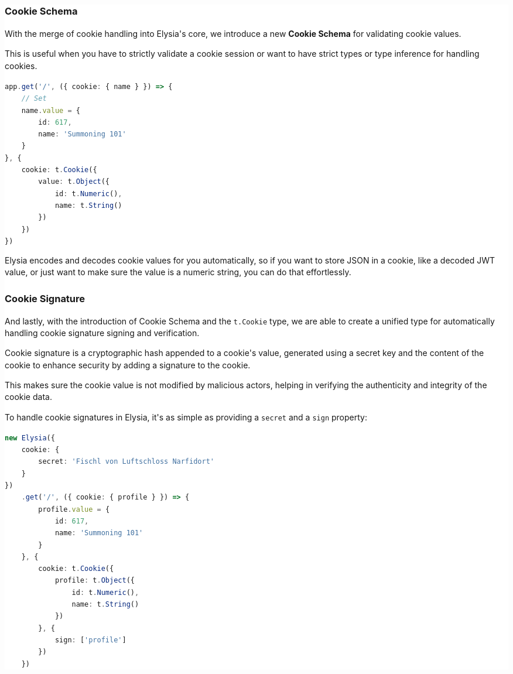 ### Cookie Schema

With the merge of cookie handling into Elysia's core, we introduce a new **Cookie Schema** for validating cookie values.

This is useful when you have to strictly validate a cookie session or want to have strict types or type inference for handling cookies.

```typescript
app.get('/', ({ cookie: { name } }) => {
    // Set
    name.value = {
        id: 617,
        name: 'Summoning 101'
    }
}, {
    cookie: t.Cookie({
        value: t.Object({
            id: t.Numeric(),
            name: t.String()
        })
    })
})
```

Elysia encodes and decodes cookie values for you automatically, so if you want to store JSON in a cookie, like a decoded JWT value, or just want to make sure the value is a numeric string, you can do that effortlessly.

### Cookie Signature

And lastly, with the introduction of Cookie Schema and the `t.Cookie` type, we are able to create a unified type for automatically handling cookie signature signing and verification.

Cookie signature is a cryptographic hash appended to a cookie's value, generated using a secret key and the content of the cookie to enhance security by adding a signature to the cookie.

This makes sure the cookie value is not modified by malicious actors, helping in verifying the authenticity and integrity of the cookie data.

To handle cookie signatures in Elysia, it's as simple as providing a `secret` and a `sign` property:

```typescript
new Elysia({
    cookie: {
        secret: 'Fischl von Luftschloss Narfidort'
    }
})
    .get('/', ({ cookie: { profile } }) => {
        profile.value = {
            id: 617,
            name: 'Summoning 101'
        }
    }, {
        cookie: t.Cookie({
            profile: t.Object({
                id: t.Numeric(),
                name: t.String()
            })
        }, {
            sign: ['profile']
        })
    })
```
